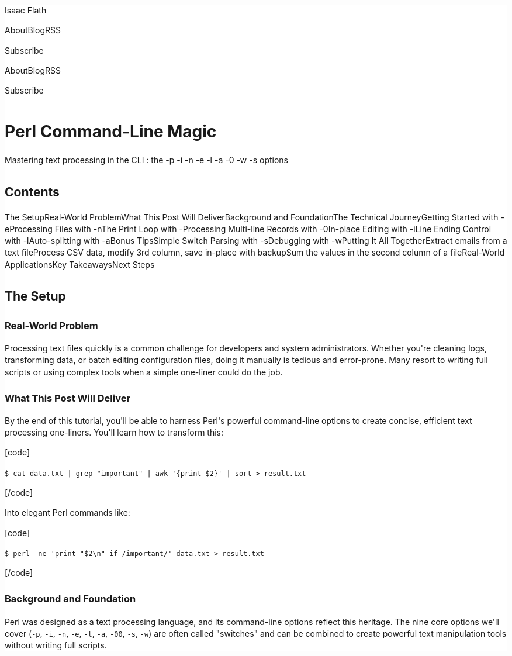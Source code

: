 Isaac Flath

AboutBlogRSS

Subscribe

AboutBlogRSS

Subscribe

# Perl Command-Line Magic

Mastering text processing in the CLI : the -p -i -n -e -l -a -0 -w -s options

## Contents

The SetupReal-World ProblemWhat This Post Will DeliverBackground and FoundationThe Technical JourneyGetting Started with -eProcessing Files with -nThe Print Loop with -Processing Multi-line Records with -0In-place Editing with -iLine Ending Control with -lAuto-splitting with -aBonus TipsSimple Switch Parsing with -sDebugging with -wPutting It All TogetherExtract emails from a text fileProcess CSV data, modify 3rd column, save in-place with backupSum the values in the second column of a fileReal-World ApplicationsKey TakeawaysNext Steps

## The Setup

### Real-World Problem

Processing text files quickly is a common challenge for developers and system administrators. Whether you're cleaning logs, transforming data, or batch editing configuration files, doing it manually is tedious and error-prone. Many resort to writing full scripts or using complex tools when a simple one-liner could do the job.

### What This Post Will Deliver

By the end of this tutorial, you'll be able to harness Perl's powerful command-line options to create concise, efficient text processing one-liners. You'll learn how to transform this:

[code]

    $ cat data.txt | grep "important" | awk '{print $2}' | sort > result.txt
    
[/code]

Into elegant Perl commands like:

[code]

    $ perl -ne 'print "$2\n" if /important/' data.txt > result.txt
    
[/code]

### Background and Foundation

Perl was designed as a text processing language, and its command-line options reflect this heritage. The nine core options we'll cover (`-p`, `-i`, `-n`, `-e`, `-l`, `-a`, `-00`, `-s`, `-w`) are often called "switches" and can be combined to create powerful text manipulation tools without writing full scripts.
